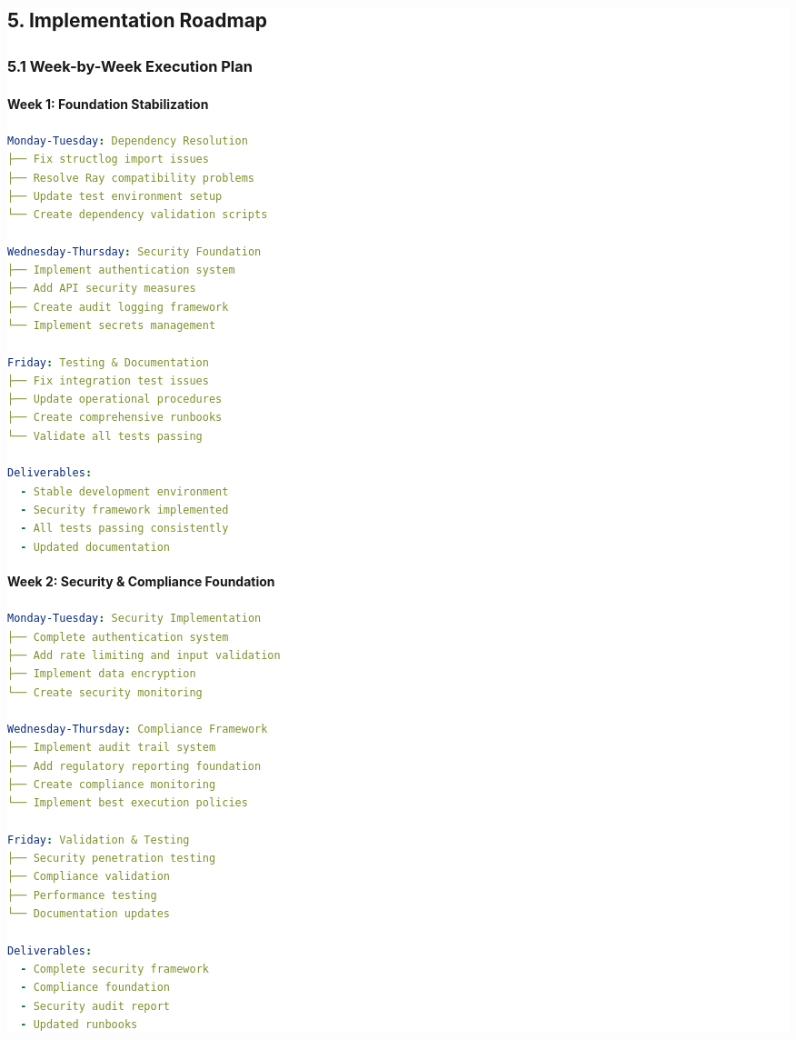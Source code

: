 ## 5. Implementation Roadmap

### 5.1 Week-by-Week Execution Plan

#### **Week 1: Foundation Stabilization**

```yaml
Monday-Tuesday: Dependency Resolution
├── Fix structlog import issues
├── Resolve Ray compatibility problems
├── Update test environment setup
└── Create dependency validation scripts

Wednesday-Thursday: Security Foundation
├── Implement authentication system
├── Add API security measures
├── Create audit logging framework
└── Implement secrets management

Friday: Testing & Documentation
├── Fix integration test issues
├── Update operational procedures
├── Create comprehensive runbooks
└── Validate all tests passing

Deliverables:
  - Stable development environment
  - Security framework implemented
  - All tests passing consistently
  - Updated documentation
```

#### **Week 2: Security & Compliance Foundation**

```yaml
Monday-Tuesday: Security Implementation
├── Complete authentication system
├── Add rate limiting and input validation
├── Implement data encryption
└── Create security monitoring

Wednesday-Thursday: Compliance Framework
├── Implement audit trail system
├── Add regulatory reporting foundation
├── Create compliance monitoring
└── Implement best execution policies

Friday: Validation & Testing
├── Security penetration testing
├── Compliance validation
├── Performance testing
└── Documentation updates

Deliverables:
  - Complete security framework
  - Compliance foundation
  - Security audit report
  - Updated runbooks
```
